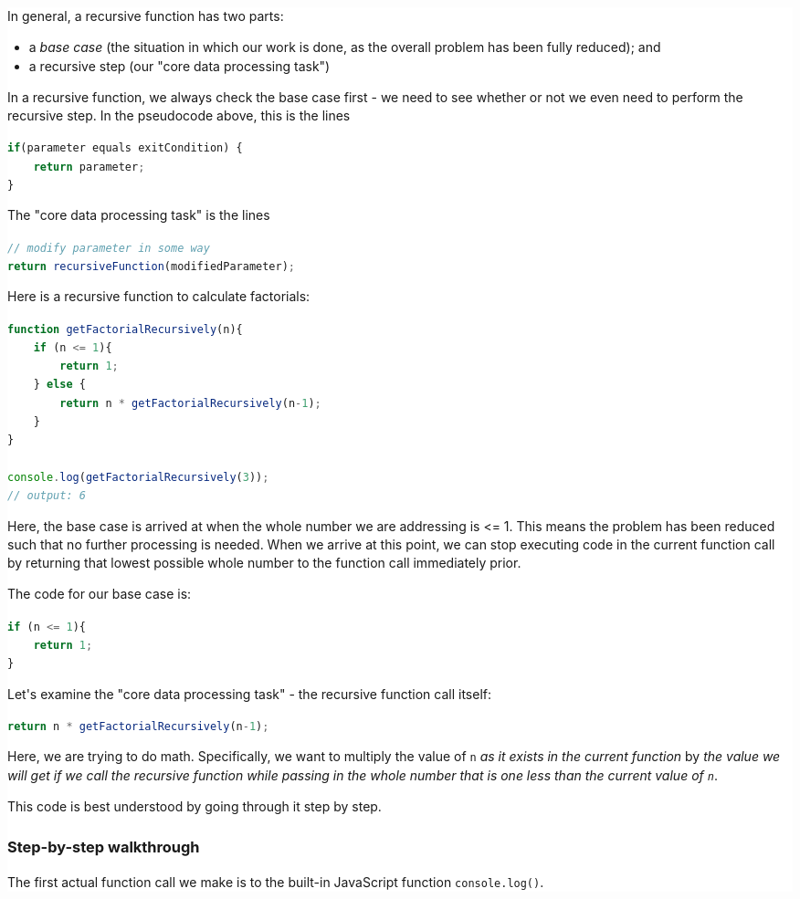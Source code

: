 In general, a recursive function has two parts:
- a *base case* (the situation in which our work is done, as the overall problem has been fully reduced); and 
- a recursive step (our "core data processing task")

In a recursive function, we always check the base case first - we need to see whether or not we even need to perform the recursive step. In the pseudocode above, this is the lines
```javascript
if(parameter equals exitCondition) {
	return parameter;
}
```

The "core data processing task" is the lines
```javascript
// modify parameter in some way
return recursiveFunction(modifiedParameter);
```

Here is a recursive function to calculate factorials:
```javascript
function getFactorialRecursively(n){
	if (n <= 1){
		return 1;
	} else {
		return n * getFactorialRecursively(n-1);
	}
}

console.log(getFactorialRecursively(3));
// output: 6
```


Here, the base case is arrived at when the whole number we are addressing is <= 1. This means the problem has been reduced such that no further processing is needed. When we arrive at this point, we can stop executing code in the current function call by returning that lowest possible whole number to the function call immediately prior.

The code for our base case is:
```javascript
if (n <= 1){
	return 1;
}
```

Let's examine the "core data processing task" - the recursive function call itself:
```javascript
return n * getFactorialRecursively(n-1);
```

Here, we are trying to do math. Specifically, we want to multiply the value of ```n``` *as it exists in the current function* by *the value we will get if we call the recursive function while passing in the whole number that is one less than the current value of ```n```*.

This code is best understood by going through it step by step.

### Step-by-step walkthrough
The first actual function call we make is to the built-in JavaScript function ```console.log()```. 
